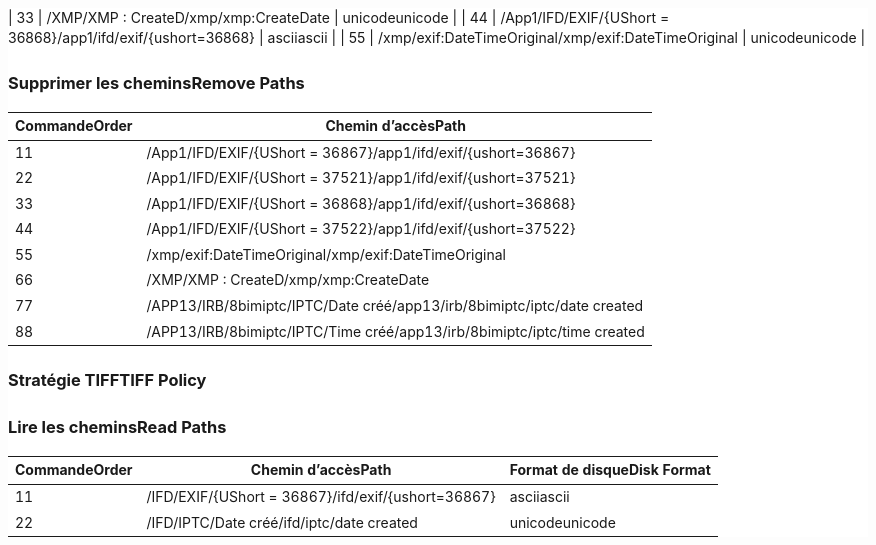 | <span data-ttu-id="3e7ba-150">3</span><span class="sxs-lookup"><span data-stu-id="3e7ba-150">3</span></span>     | <span data-ttu-id="3e7ba-151">/XMP/XMP : CreateD</span><span class="sxs-lookup"><span data-stu-id="3e7ba-151">/xmp/xmp:CreateDate</span></span>                   | <span data-ttu-id="3e7ba-152">unicode</span><span class="sxs-lookup"><span data-stu-id="3e7ba-152">unicode</span></span>     |
| <span data-ttu-id="3e7ba-153">4</span><span class="sxs-lookup"><span data-stu-id="3e7ba-153">4</span></span>     | <span data-ttu-id="3e7ba-154">/App1/IFD/EXIF/{UShort = 36868}</span><span class="sxs-lookup"><span data-stu-id="3e7ba-154">/app1/ifd/exif/{ushort=36868}</span></span>         | <span data-ttu-id="3e7ba-155">ascii</span><span class="sxs-lookup"><span data-stu-id="3e7ba-155">ascii</span></span>       |
| <span data-ttu-id="3e7ba-156">5</span><span class="sxs-lookup"><span data-stu-id="3e7ba-156">5</span></span>     | <span data-ttu-id="3e7ba-157">/xmp/exif:DateTimeOriginal</span><span class="sxs-lookup"><span data-stu-id="3e7ba-157">/xmp/exif:DateTimeOriginal</span></span>            | <span data-ttu-id="3e7ba-158">unicode</span><span class="sxs-lookup"><span data-stu-id="3e7ba-158">unicode</span></span>     |



 

### <a name="remove-paths"></a><span data-ttu-id="3e7ba-159">Supprimer les chemins</span><span class="sxs-lookup"><span data-stu-id="3e7ba-159">Remove Paths</span></span>



| <span data-ttu-id="3e7ba-160">Commande</span><span class="sxs-lookup"><span data-stu-id="3e7ba-160">Order</span></span> | <span data-ttu-id="3e7ba-161">Chemin d’accès</span><span class="sxs-lookup"><span data-stu-id="3e7ba-161">Path</span></span>                                  |
|-------|---------------------------------------|
| <span data-ttu-id="3e7ba-162">1</span><span class="sxs-lookup"><span data-stu-id="3e7ba-162">1</span></span>     | <span data-ttu-id="3e7ba-163">/App1/IFD/EXIF/{UShort = 36867}</span><span class="sxs-lookup"><span data-stu-id="3e7ba-163">/app1/ifd/exif/{ushort=36867}</span></span>         |
| <span data-ttu-id="3e7ba-164">2</span><span class="sxs-lookup"><span data-stu-id="3e7ba-164">2</span></span>     | <span data-ttu-id="3e7ba-165">/App1/IFD/EXIF/{UShort = 37521}</span><span class="sxs-lookup"><span data-stu-id="3e7ba-165">/app1/ifd/exif/{ushort=37521}</span></span>         |
| <span data-ttu-id="3e7ba-166">3</span><span class="sxs-lookup"><span data-stu-id="3e7ba-166">3</span></span>     | <span data-ttu-id="3e7ba-167">/App1/IFD/EXIF/{UShort = 36868}</span><span class="sxs-lookup"><span data-stu-id="3e7ba-167">/app1/ifd/exif/{ushort=36868}</span></span>         |
| <span data-ttu-id="3e7ba-168">4</span><span class="sxs-lookup"><span data-stu-id="3e7ba-168">4</span></span>     | <span data-ttu-id="3e7ba-169">/App1/IFD/EXIF/{UShort = 37522}</span><span class="sxs-lookup"><span data-stu-id="3e7ba-169">/app1/ifd/exif/{ushort=37522}</span></span>         |
| <span data-ttu-id="3e7ba-170">5</span><span class="sxs-lookup"><span data-stu-id="3e7ba-170">5</span></span>     | <span data-ttu-id="3e7ba-171">/xmp/exif:DateTimeOriginal</span><span class="sxs-lookup"><span data-stu-id="3e7ba-171">/xmp/exif:DateTimeOriginal</span></span>            |
| <span data-ttu-id="3e7ba-172">6</span><span class="sxs-lookup"><span data-stu-id="3e7ba-172">6</span></span>     | <span data-ttu-id="3e7ba-173">/XMP/XMP : CreateD</span><span class="sxs-lookup"><span data-stu-id="3e7ba-173">/xmp/xmp:CreateDate</span></span>                   |
| <span data-ttu-id="3e7ba-174">7</span><span class="sxs-lookup"><span data-stu-id="3e7ba-174">7</span></span>     | <span data-ttu-id="3e7ba-175">/APP13/IRB/8bimiptc/IPTC/Date créé</span><span class="sxs-lookup"><span data-stu-id="3e7ba-175">/app13/irb/8bimiptc/iptc/date created</span></span> |
| <span data-ttu-id="3e7ba-176">8</span><span class="sxs-lookup"><span data-stu-id="3e7ba-176">8</span></span>     | <span data-ttu-id="3e7ba-177">/APP13/IRB/8bimiptc/IPTC/Time créé</span><span class="sxs-lookup"><span data-stu-id="3e7ba-177">/app13/irb/8bimiptc/iptc/time created</span></span> |



 

### <a name="tiff-policy"></a><span data-ttu-id="3e7ba-178">Stratégie TIFF</span><span class="sxs-lookup"><span data-stu-id="3e7ba-178">TIFF Policy</span></span>

### <a name="read-paths"></a><span data-ttu-id="3e7ba-179">Lire les chemins</span><span class="sxs-lookup"><span data-stu-id="3e7ba-179">Read Paths</span></span>



| <span data-ttu-id="3e7ba-180">Commande</span><span class="sxs-lookup"><span data-stu-id="3e7ba-180">Order</span></span> | <span data-ttu-id="3e7ba-181">Chemin d’accès</span><span class="sxs-lookup"><span data-stu-id="3e7ba-181">Path</span></span>                                | <span data-ttu-id="3e7ba-182">Format de disque</span><span class="sxs-lookup"><span data-stu-id="3e7ba-182">Disk Format</span></span> |
|-------|-------------------------------------|-------------|
| <span data-ttu-id="3e7ba-183">1</span><span class="sxs-lookup"><span data-stu-id="3e7ba-183">1</span></span>     | <span data-ttu-id="3e7ba-184">/IFD/EXIF/{UShort = 36867}</span><span class="sxs-lookup"><span data-stu-id="3e7ba-184">/ifd/exif/{ushort=36867}</span></span>            | <span data-ttu-id="3e7ba-185">ascii</span><span class="sxs-lookup"><span data-stu-id="3e7ba-185">ascii</span></span>       |
| <span data-ttu-id="3e7ba-186">2</span><span class="sxs-lookup"><span data-stu-id="3e7ba-186">2</span></span>     | <span data-ttu-id="3e7ba-187">/IFD/IPTC/Date créé</span><span class="sxs-lookup"><span data-stu-id="3e7ba-187">/ifd/iptc/date created</span></span>              | <span data-ttu-id="3e7ba-188">unicode</span><span class="sxs-lookup"><span data-stu-id="3e7ba-188">unicode</span></span>     |